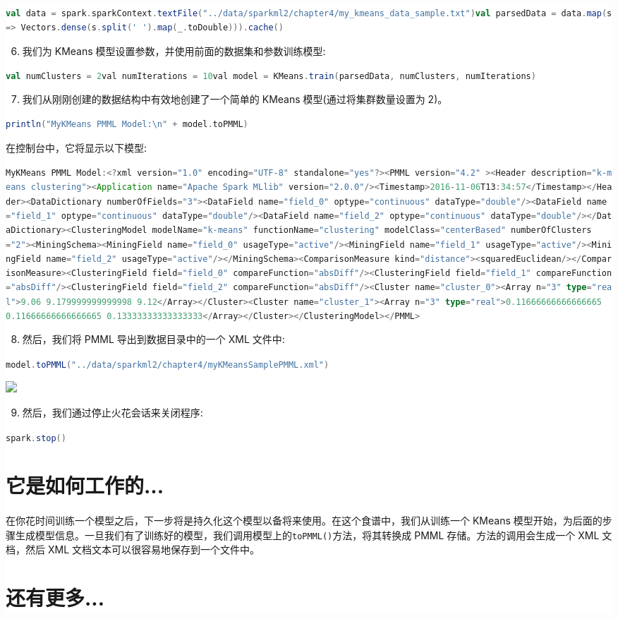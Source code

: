 ```scala
val data = spark.sparkContext.textFile("../data/sparkml2/chapter4/my_kmeans_data_sample.txt")val parsedData = data.map(s => Vectors.dense(s.split(' ').map(_.toDouble))).cache()
```

6.  我们为 KMeans 模型设置参数，并使用前面的数据集和参数训练模型:

```scala
val numClusters = 2val numIterations = 10val model = KMeans.train(parsedData, numClusters, numIterations)
```

7.  我们从刚刚创建的数据结构中有效地创建了一个简单的 KMeans 模型(通过将集群数量设置为 2)。

```scala
println("MyKMeans PMML Model:\n" + model.toPMML)
```

在控制台中，它将显示以下模型:

```scala
MyKMeans PMML Model:<?xml version="1.0" encoding="UTF-8" standalone="yes"?><PMML version="4.2" ><Header description="k-means clustering"><Application name="Apache Spark MLlib" version="2.0.0"/><Timestamp>2016-11-06T13:34:57</Timestamp></Header><DataDictionary numberOfFields="3"><DataField name="field_0" optype="continuous" dataType="double"/><DataField name="field_1" optype="continuous" dataType="double"/><DataField name="field_2" optype="continuous" dataType="double"/></DataDictionary><ClusteringModel modelName="k-means" functionName="clustering" modelClass="centerBased" numberOfClusters="2"><MiningSchema><MiningField name="field_0" usageType="active"/><MiningField name="field_1" usageType="active"/><MiningField name="field_2" usageType="active"/></MiningSchema><ComparisonMeasure kind="distance"><squaredEuclidean/></ComparisonMeasure><ClusteringField field="field_0" compareFunction="absDiff"/><ClusteringField field="field_1" compareFunction="absDiff"/><ClusteringField field="field_2" compareFunction="absDiff"/><Cluster name="cluster_0"><Array n="3" type="real">9.06 9.179999999999998 9.12</Array></Cluster><Cluster name="cluster_1"><Array n="3" type="real">0.11666666666666665 0.11666666666666665 0.13333333333333333</Array></Cluster></ClusteringModel></PMML>
```

8.  然后，我们将 PMML 导出到数据目录中的一个 XML 文件中:

```scala
model.toPMML("../data/sparkml2/chapter4/myKMeansSamplePMML.xml")
```

![](../images/00100.jpeg)

9.  然后，我们通过停止火花会话来关闭程序:

```scala
spark.stop()
```

# 它是如何工作的...

在你花时间训练一个模型之后，下一步将是持久化这个模型以备将来使用。在这个食谱中，我们从训练一个 KMeans 模型开始，为后面的步骤生成模型信息。一旦我们有了训练好的模型，我们调用模型上的`toPMML()`方法，将其转换成 PMML 存储。方法的调用会生成一个 XML 文档，然后 XML 文档文本可以很容易地保存到一个文件中。

# 还有更多...
